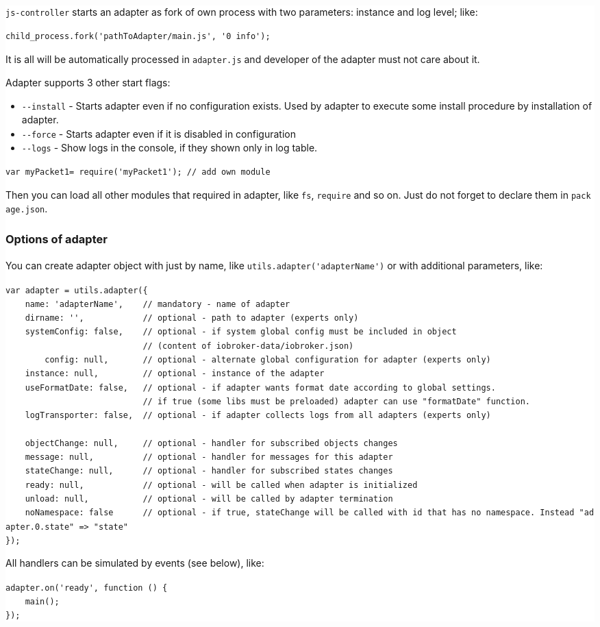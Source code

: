 `js-controller` starts an adapter as fork of own process with two parameters: instance and log level; like:

```
child_process.fork('pathToAdapter/main.js', '0 info');
```

It is all will be automatically processed in `adapter.js` and developer of the adapter must not care about it.

Adapter supports 3 other start flags:

* `--install` - Starts adapter even if no configuration exists. Used by adapter to execute some install procedure by installation of adapter.
* `--force` - Starts adapter even if it is disabled in configuration
* `--logs` - Show logs in the console, if they shown only in log table.

```
var myPacket1= require('myPacket1'); // add own module
```

Then you can load all other modules that required in adapter, like `fs`, `require` and so on.
Just do not forget to declare them in `package.json`.

### Options of adapter

You can create adapter object with just by name, like `utils.adapter('adapterName')` or with additional parameters, like:

```
var adapter = utils.adapter({
    name: 'adapterName',    // mandatory - name of adapter
    dirname: '',            // optional - path to adapter (experts only)
    systemConfig: false,    // optional - if system global config must be included in object
                            // (content of iobroker-data/iobroker.json)
        config: null,       // optional - alternate global configuration for adapter (experts only)
    instance: null,         // optional - instance of the adapter
    useFormatDate: false,   // optional - if adapter wants format date according to global settings.
                            // if true (some libs must be preloaded) adapter can use "formatDate" function.
    logTransporter: false,  // optional - if adapter collects logs from all adapters (experts only)

    objectChange: null,     // optional - handler for subscribed objects changes
    message: null,          // optional - handler for messages for this adapter
    stateChange: null,      // optional - handler for subscribed states changes
    ready: null,            // optional - will be called when adapter is initialized
    unload: null,           // optional - will be called by adapter termination
    noNamespace: false      // optional - if true, stateChange will be called with id that has no namespace. Instead "adapter.0.state" => "state"
});
```

All handlers can be simulated by events (see below), like:

```
adapter.on('ready', function () {
    main();
});
```
